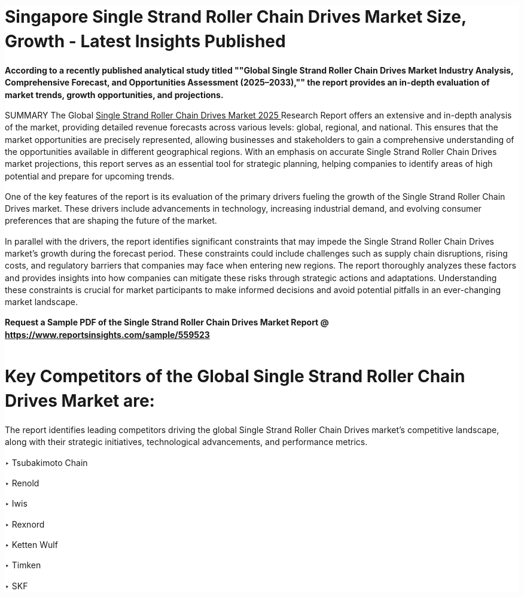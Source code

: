 # Singapore Single Strand Roller Chain Drives Market Size, Growth - Latest Insights Published

<strong>According to a recently published analytical study titled ""Global Single Strand Roller Chain Drives Market Industry Analysis, Comprehensive Forecast, and Opportunities Assessment (2025–2033),"" the report provides an in-depth evaluation of market trends, growth opportunities, and projections.</strong>

SUMMARY The Global <a href=https://www.reportsinsights.com/sample/559523>Single Strand Roller Chain Drives Market 2025 </a> Research Report offers an extensive and in-depth analysis of the market, providing detailed revenue forecasts across various levels: global, regional, and national. This ensures that the market opportunities are precisely represented, allowing businesses and stakeholders to gain a comprehensive understanding of the opportunities available in different geographical regions. With an emphasis on accurate Single Strand Roller Chain Drives market projections, this report serves as an essential tool for strategic planning, helping companies to identify areas of high potential and prepare for upcoming trends.

One of the key features of the report is its evaluation of the primary drivers fueling the growth of the Single Strand Roller Chain Drives market. These drivers include advancements in technology, increasing industrial demand, and evolving consumer preferences that are shaping the future of the market. 

In parallel with the drivers, the report identifies significant constraints that may impede the Single Strand Roller Chain Drives market’s growth during the forecast period. These constraints could include challenges such as supply chain disruptions, rising costs, and regulatory barriers that companies may face when entering new regions. The report thoroughly analyzes these factors and provides insights into how companies can mitigate these risks through strategic actions and adaptations. Understanding these constraints is crucial for market participants to make informed decisions and avoid potential pitfalls in an ever-changing market landscape.

<strong>Request a Sample PDF of the Single Strand Roller Chain Drives Market Report </strong><strong>@<a href=https://www.reportsinsights.com/sample/559523> https://www.reportsinsights.com/sample/559523</a></strong></font>

# <strong>Key Competitors of the Global Single Strand Roller Chain Drives Market are:</strong>

The report identifies leading competitors driving the global Single Strand Roller Chain Drives market’s competitive landscape, along with their strategic initiatives, technological advancements, and performance metrics.

‣ Tsubakimoto Chain

‣ Renold

‣ Iwis

‣ Rexnord

‣ Ketten Wulf

‣ Timken

‣ SKF
